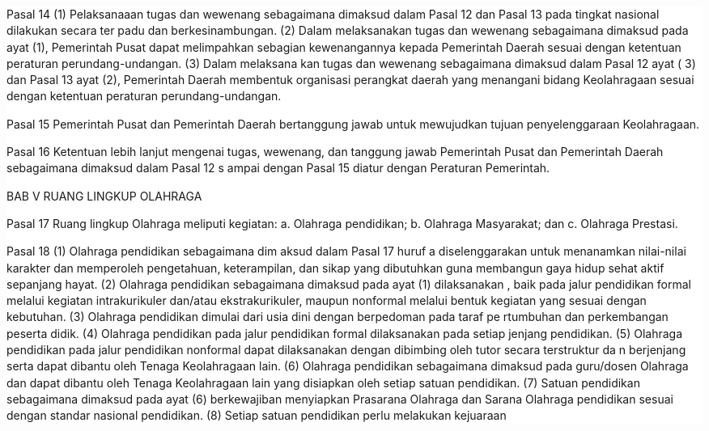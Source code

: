 Pasal 14
(1) Pelaksanaaan tugas dan wewenang sebagaimana
dimaksud dalam Pasal 12 dan Pasal 13 pada tingkat
nasional dilakukan secara ter padu dan
berkesinambungan.
(2) Dalam melaksanakan tugas dan wewenang
sebagaimana dimaksud pada ayat (1), Pemerintah
Pusat dapat melimpahkan sebagian kewenangannya
kepada Pemerintah Daerah sesuai dengan ketentuan
peraturan perundang-undangan.
(3) Dalam melaksana kan tugas dan wewenang
sebagaimana dimaksud dalam Pasal 12 ayat ( 3) dan
Pasal 13 ayat (2), Pemerintah Daerah membentuk
organisasi perangkat daerah yang menangani bidang
Keolahragaan sesuai dengan ketentuan peraturan
perundang-undangan.

Pasal 15
Pemerintah Pusat dan Pemerintah Daerah
bertanggung jawab untuk mewujudkan tujuan
penyelenggaraan Keolahragaan.

Pasal 16
Ketentuan lebih lanjut mengenai tugas, wewenang, dan
tanggung jawab Pemerintah Pusat dan Pemerintah Daerah
sebagaimana dimaksud dalam Pasal 12 s ampai dengan
Pasal 15 diatur dengan Peraturan Pemerintah.

BAB V
RUANG LINGKUP OLAHRAGA

Pasal 17
Ruang lingkup Olahraga meliputi kegiatan:
a. Olahraga pendidikan;
b. Olahraga Masyarakat; dan
c. Olahraga Prestasi.

Pasal 18
(1) Olahraga pendidikan sebagaimana dim aksud dalam
Pasal 17 huruf a diselenggarakan untuk menanamkan
nilai-nilai karakter dan memperoleh pengetahuan,
keterampilan, dan sikap yang dibutuhkan guna
membangun gaya hidup sehat aktif sepanjang hayat.
(2) Olahraga pendidikan sebagaimana dimaksud pada
ayat (1) dilaksanakan , baik pada jalur pendidikan
formal melalui kegiatan intrakurikuler dan/atau
ekstrakurikuler, maupun nonformal melalui bentuk
kegiatan yang sesuai dengan kebutuhan.
(3) Olahraga pendidikan dimulai dari usia dini dengan
berpedoman pada taraf pe rtumbuhan dan
perkembangan peserta didik.
(4) Olahraga pendidikan pada jalur pendidikan formal
dilaksanakan pada setiap jenjang pendidikan.
(5) Olahraga pendidikan pada jalur pendidikan nonformal
dapat dilaksanakan dengan dibimbing oleh tutor
secara terstruktur da n berjenjang serta dapat dibantu
oleh Tenaga Keolahragaan lain.
(6) Olahraga pendidikan sebagaimana dimaksud pada
guru/dosen Olahraga dan dapat dibantu oleh Tenaga
Keolahragaan lain yang disiapkan oleh setiap satuan
pendidikan.
(7) Satuan pendidikan sebagaimana dimaksud pada ayat
(6) berkewajiban menyiapkan Prasarana Olahraga dan
Sarana Olahraga pendidikan sesuai dengan standar
nasional pendidikan.
(8) Setiap satuan pendidikan perlu melakukan kejuaraan